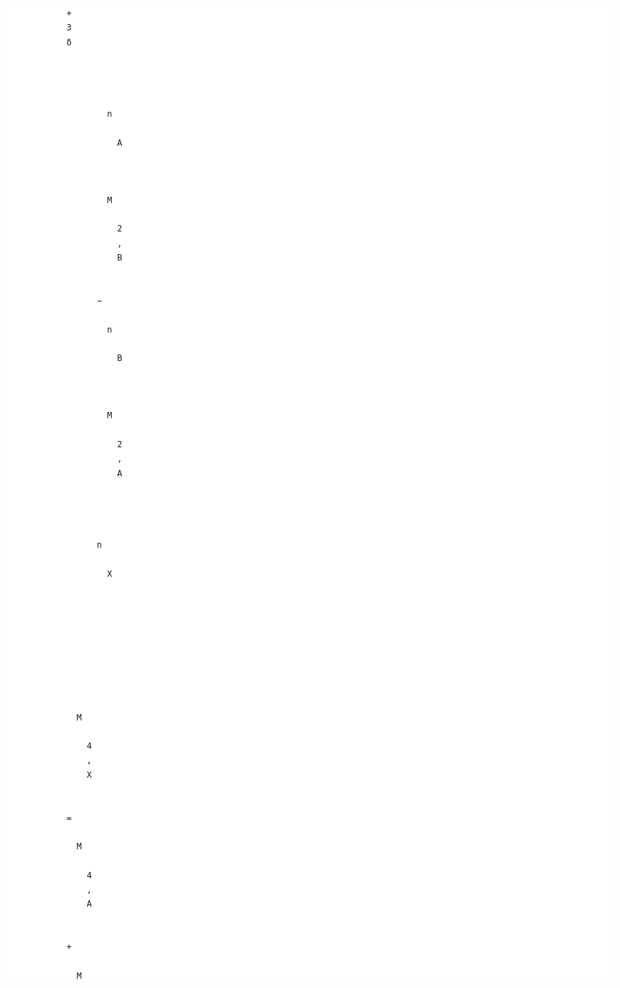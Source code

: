                 +
                3
                δ
                
                  
                    
                      
                        n
                        
                          A
                        
                      
                      
                        M
                        
                          2
                          ,
                          B
                        
                      
                      −
                      
                        n
                        
                          B
                        
                      
                      
                        M
                        
                          2
                          ,
                          A
                        
                      
                    
                    
                      n
                      
                        X
                      
                    
                  
                
              
            
            
              
                
                  M
                  
                    4
                    ,
                    X
                  
                
                =
                
                  M
                  
                    4
                    ,
                    A
                  
                
                +
                
                  M
                  